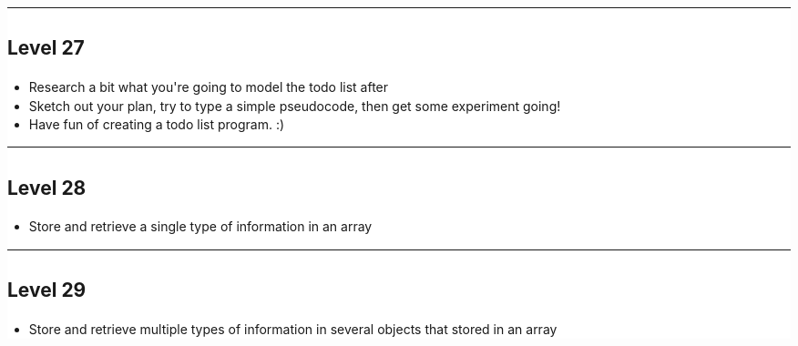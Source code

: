 --------------------------------------------------------------------------------

## Level 27

- Research a bit what you're going to model the todo list after
- Sketch out your plan, try to type a simple pseudocode, then get some experiment going!
- Have fun of creating a todo list program. :)

--------------------------------------------------------------------------------

## Level 28

- Store and retrieve a single type of information in an array

--------------------------------------------------------------------------------

## Level 29

- Store and retrieve multiple types of information in several objects that stored in an array
